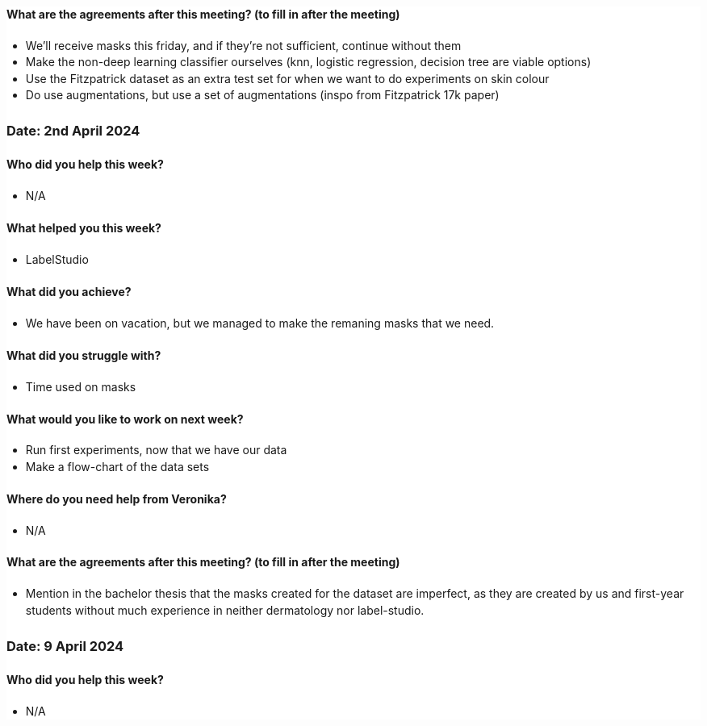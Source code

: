 
#### What are the agreements after this meeting? (to fill in after the meeting)

* We’ll receive masks this friday, and if they’re not sufficient, continue without them
* Make the non-deep learning classifier ourselves (knn, logistic regression, decision tree are viable options)
* Use the Fitzpatrick dataset as an extra test set for when we want to do experiments on skin colour
* Do use augmentations, but use a set of augmentations (inspo from Fitzpatrick 17k paper)


### Date: 2nd April 2024

#### Who did you help this week?

* N/A
 

#### What helped you this week?

* LabelStudio
  
  
#### What did you achieve?

* We have been on vacation, but we managed to make the remaning masks that we need.

  
#### What did you struggle with?

* Time used on masks

  
#### What would you like to work on next week?

* Run first experiments, now that we have our data
* Make a flow-chart of the data sets 
  

#### Where do you need help from Veronika?

* N/A
  
#### What are the agreements after this meeting? (to fill in after the meeting)

* Mention in the bachelor thesis that the masks created for the dataset are imperfect, as they are created by us and first-year students without much experience in neither dermatology nor label-studio.


### Date: 9 April 2024

#### Who did you help this week?

* N/A
  
  